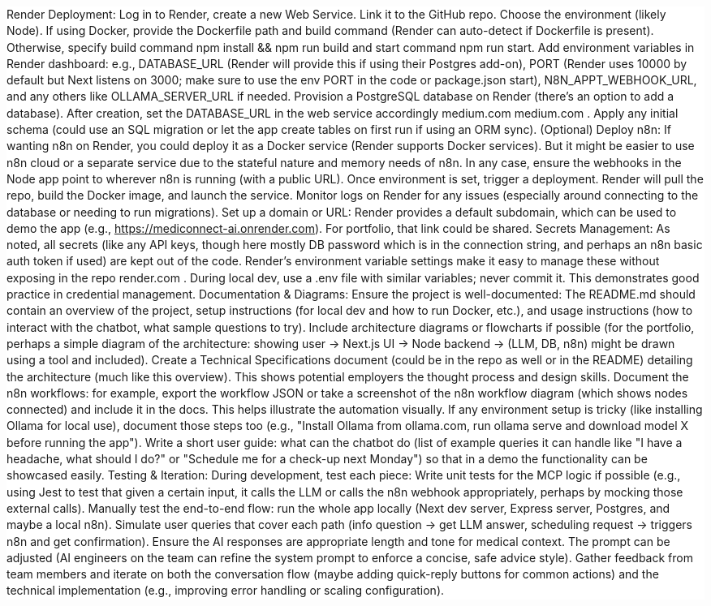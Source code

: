 Render Deployment: Log in to Render, create a new Web Service. Link it to the GitHub repo. Choose the environment (likely Node). If using Docker, provide the Dockerfile path and build command (Render can auto-detect if Dockerfile is present). Otherwise, specify build command npm install && npm run build and start command npm run start.
Add environment variables in Render dashboard: e.g., DATABASE_URL (Render will provide this if using their Postgres add-on), PORT (Render uses 10000 by default but Next listens on 3000; make sure to use the env PORT in the code or package.json start), N8N_APPT_WEBHOOK_URL, and any others like OLLAMA_SERVER_URL if needed.
Provision a PostgreSQL database on Render (there’s an option to add a database). After creation, set the DATABASE_URL in the web service accordingly
medium.com
medium.com
. Apply any initial schema (could use an SQL migration or let the app create tables on first run if using an ORM sync).
(Optional) Deploy n8n: If wanting n8n on Render, you could deploy it as a Docker service (Render supports Docker services). But it might be easier to use n8n cloud or a separate service due to the stateful nature and memory needs of n8n. In any case, ensure the webhooks in the Node app point to wherever n8n is running (with a public URL).
Once environment is set, trigger a deployment. Render will pull the repo, build the Docker image, and launch the service. Monitor logs on Render for any issues (especially around connecting to the database or needing to run migrations).
Set up a domain or URL: Render provides a default subdomain, which can be used to demo the app (e.g., https://mediconnect-ai.onrender.com). For portfolio, that link could be shared.
Secrets Management: As noted, all secrets (like any API keys, though here mostly DB password which is in the connection string, and perhaps an n8n basic auth token if used) are kept out of the code. Render’s environment variable settings make it easy to manage these without exposing in the repo
render.com
. During local dev, use a .env file with similar variables; never commit it. This demonstrates good practice in credential management.
Documentation & Diagrams: Ensure the project is well-documented:
The README.md should contain an overview of the project, setup instructions (for local dev and how to run Docker, etc.), and usage instructions (how to interact with the chatbot, what sample questions to try). Include architecture diagrams or flowcharts if possible (for the portfolio, perhaps a simple diagram of the architecture: showing user -> Next.js UI -> Node backend -> (LLM, DB, n8n) might be drawn using a tool and included).
Create a Technical Specifications document (could be in the repo as well or in the README) detailing the architecture (much like this overview). This shows potential employers the thought process and design skills.
Document the n8n workflows: for example, export the workflow JSON or take a screenshot of the n8n workflow diagram (which shows nodes connected) and include it in the docs. This helps illustrate the automation visually.
If any environment setup is tricky (like installing Ollama for local use), document those steps too (e.g., "Install Ollama from ollama.com, run ollama serve and download model X before running the app").
Write a short user guide: what can the chatbot do (list of example queries it can handle like "I have a headache, what should I do?" or "Schedule me for a check-up next Monday") so that in a demo the functionality can be showcased easily.
Testing & Iteration: During development, test each piece:
Write unit tests for the MCP logic if possible (e.g., using Jest to test that given a certain input, it calls the LLM or calls the n8n webhook appropriately, perhaps by mocking those external calls).
Manually test the end-to-end flow: run the whole app locally (Next dev server, Express server, Postgres, and maybe a local n8n). Simulate user queries that cover each path (info question -> get LLM answer, scheduling request -> triggers n8n and get confirmation).
Ensure the AI responses are appropriate length and tone for medical context. The prompt can be adjusted (AI engineers on the team can refine the system prompt to enforce a concise, safe advice style).
Gather feedback from team members and iterate on both the conversation flow (maybe adding quick-reply buttons for common actions) and the technical implementation (e.g., improving error handling or scaling configuration).